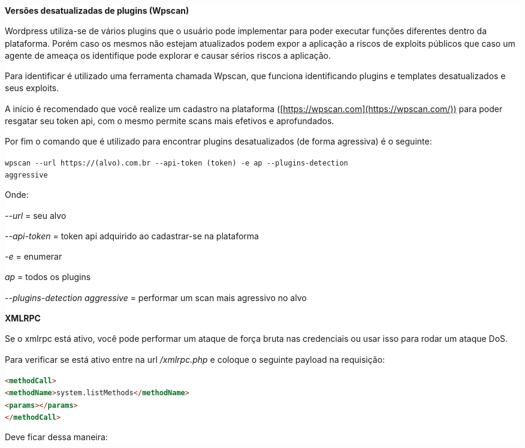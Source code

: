 

**Versões desatualizadas de plugins (Wpscan)**



Wordpress utiliza-se de vários plugins que o usuário pode implementar para poder executar funções diferentes dentro da plataforma. Porém caso os mesmos não estejam atualizados podem expor a aplicação a riscos de exploits públicos que caso um agente de ameaça os identifique pode explorar e causar sérios riscos a aplicação.

Para identificar é utilizado uma ferramenta chamada Wpscan, que funciona identificando plugins e templates desatualizados e seus exploits.

A início é recomendado que você realize um cadastro na plataforma ([https://wpscan.com](https://wpscan.com/)) para poder resgatar seu token api, com o mesmo permite scans mais efetivos e aprofundados.



Por fim o comando que é utilizado para encontrar plugins desatualizados (de forma agressiva) é o seguinte:



```
wpscan --url https://(alvo).com.br --api-token (token) -e ap --plugins-detection 
aggressive 
```

Onde:

_--url_ = seu alvo

_--api-token_ = token api adquirido ao cadastrar-se na plataforma

_-e_ = enumerar

_ap_ = todos os plugins

_--plugins-detection aggressive_ = performar um scan mais agressivo no alvo



**XMLRPC**



Se o xmlrpc está ativo, você pode performar um ataque de força bruta nas credenciais ou usar isso para rodar um ataque DoS.

Para verificar se está ativo entre na url _/xmlrpc.php_ e coloque o seguinte payload na requisição:



```html
<methodCall>
<methodName>system.listMethods</methodName>
<params></params>
</methodCall>
```

Deve ficar dessa maneira:


